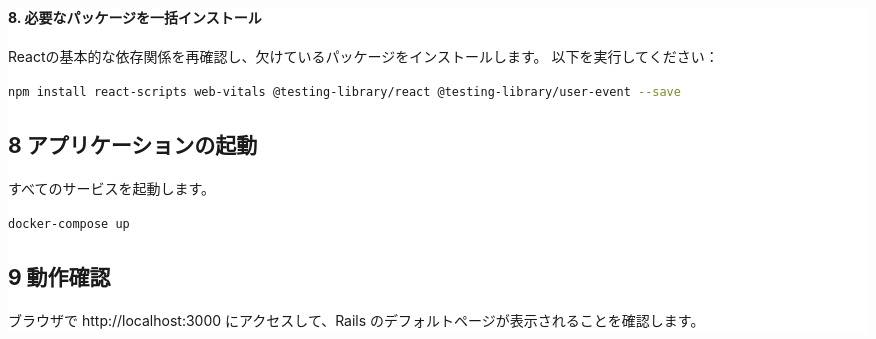 #### 8. 必要なパッケージを一括インストール
Reactの基本的な依存関係を再確認し、欠けているパッケージをインストールします。
以下を実行してください：
```bash
npm install react-scripts web-vitals @testing-library/react @testing-library/user-event --save
```

## 8 アプリケーションの起動
すべてのサービスを起動します。

```bash
docker-compose up
```

## 9 動作確認
ブラウザで http://localhost:3000 にアクセスして、Rails のデフォルトページが表示されることを確認します。